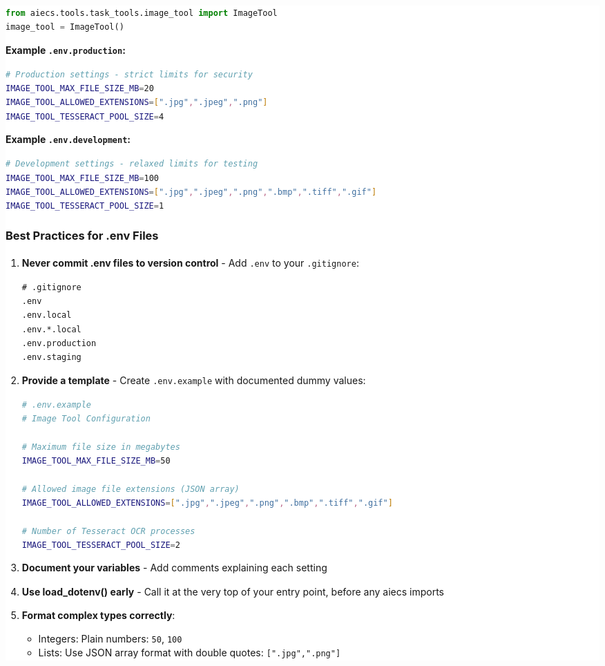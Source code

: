 ```python
from aiecs.tools.task_tools.image_tool import ImageTool
image_tool = ImageTool()
```

**Example `.env.production`:**
```bash
# Production settings - strict limits for security
IMAGE_TOOL_MAX_FILE_SIZE_MB=20
IMAGE_TOOL_ALLOWED_EXTENSIONS=[".jpg",".jpeg",".png"]
IMAGE_TOOL_TESSERACT_POOL_SIZE=4
```

**Example `.env.development`:**
```bash
# Development settings - relaxed limits for testing
IMAGE_TOOL_MAX_FILE_SIZE_MB=100
IMAGE_TOOL_ALLOWED_EXTENSIONS=[".jpg",".jpeg",".png",".bmp",".tiff",".gif"]
IMAGE_TOOL_TESSERACT_POOL_SIZE=1
```

### Best Practices for .env Files

1. **Never commit .env files to version control** - Add `.env` to your `.gitignore`:
   ```gitignore
   # .gitignore
   .env
   .env.local
   .env.*.local
   .env.production
   .env.staging
   ```

2. **Provide a template** - Create `.env.example` with documented dummy values:
   ```bash
   # .env.example
   # Image Tool Configuration
   
   # Maximum file size in megabytes
   IMAGE_TOOL_MAX_FILE_SIZE_MB=50
   
   # Allowed image file extensions (JSON array)
   IMAGE_TOOL_ALLOWED_EXTENSIONS=[".jpg",".jpeg",".png",".bmp",".tiff",".gif"]
   
   # Number of Tesseract OCR processes
   IMAGE_TOOL_TESSERACT_POOL_SIZE=2
   ```

3. **Document your variables** - Add comments explaining each setting

4. **Use load_dotenv() early** - Call it at the very top of your entry point, before any aiecs imports

5. **Format complex types correctly**:
   - Integers: Plain numbers: `50`, `100`
   - Lists: Use JSON array format with double quotes: `[".jpg",".png"]`
